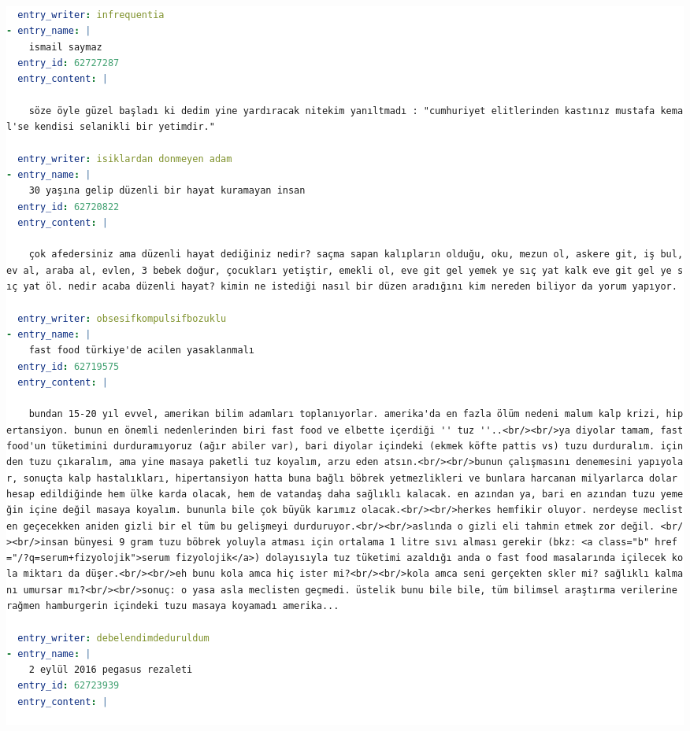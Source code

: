 ```yaml
  entry_writer: infrequentia
- entry_name: |
    ismail saymaz
  entry_id: 62727287
  entry_content: |
    
    söze öyle güzel başladı ki dedim yine yardıracak nitekim yanıltmadı : "cumhuriyet elitlerinden kastınız mustafa kemal'se kendisi selanikli bir yetimdir."
    
  entry_writer: isiklardan donmeyen adam
- entry_name: |
    30 yaşına gelip düzenli bir hayat kuramayan insan
  entry_id: 62720822
  entry_content: |
    
    çok afedersiniz ama düzenli hayat dediğiniz nedir? saçma sapan kalıpların olduğu, oku, mezun ol, askere git, iş bul, ev al, araba al, evlen, 3 bebek doğur, çocukları yetiştir, emekli ol, eve git gel yemek ye sıç yat kalk eve git gel ye sıç yat öl. nedir acaba düzenli hayat? kimin ne istediği nasıl bir düzen aradığını kim nereden biliyor da yorum yapıyor.
    
  entry_writer: obsesifkompulsifbozuklu
- entry_name: |
    fast food türkiye'de acilen yasaklanmalı
  entry_id: 62719575
  entry_content: |
    
    bundan 15-20 yıl evvel, amerikan bilim adamları toplanıyorlar. amerika'da en fazla ölüm nedeni malum kalp krizi, hipertansiyon. bunun en önemli nedenlerinden biri fast food ve elbette içerdiği '' tuz ''..<br/><br/>ya diyolar tamam, fast food'un tüketimini durduramıyoruz (ağır abiler var), bari diyolar içindeki (ekmek köfte pattis vs) tuzu durduralım. içinden tuzu çıkaralım, ama yine masaya paketli tuz koyalım, arzu eden atsın.<br/><br/>bunun çalışmasını denemesini yapıyolar, sonuçta kalp hastalıkları, hipertansiyon hatta buna bağlı böbrek yetmezlikleri ve bunlara harcanan milyarlarca dolar hesap edildiğinde hem ülke karda olacak, hem de vatandaş daha sağlıklı kalacak. en azından ya, bari en azından tuzu yemeğin içine değil masaya koyalım. bununla bile çok büyük karımız olacak.<br/><br/>herkes hemfikir oluyor. nerdeyse meclisten geçecekken aniden gizli bir el tüm bu gelişmeyi durduruyor.<br/><br/>aslında o gizli eli tahmin etmek zor değil. <br/><br/>insan bünyesi 9 gram tuzu böbrek yoluyla atması için ortalama 1 litre sıvı alması gerekir (bkz: <a class="b" href="/?q=serum+fizyolojik">serum fizyolojik</a>) dolayısıyla tuz tüketimi azaldığı anda o fast food masalarında içilecek kola miktarı da düşer.<br/><br/>eh bunu kola amca hiç ister mi?<br/><br/>kola amca seni gerçekten skler mi? sağlıklı kalmanı umursar mı?<br/><br/>sonuç: o yasa asla meclisten geçmedi. üstelik bunu bile bile, tüm bilimsel araştırma verilerine rağmen hamburgerin içindeki tuzu masaya koyamadı amerika...
   
  entry_writer: debelendimdeduruldum
- entry_name: |
    2 eylül 2016 pegasus rezaleti
  entry_id: 62723939
  entry_content: |
    
```